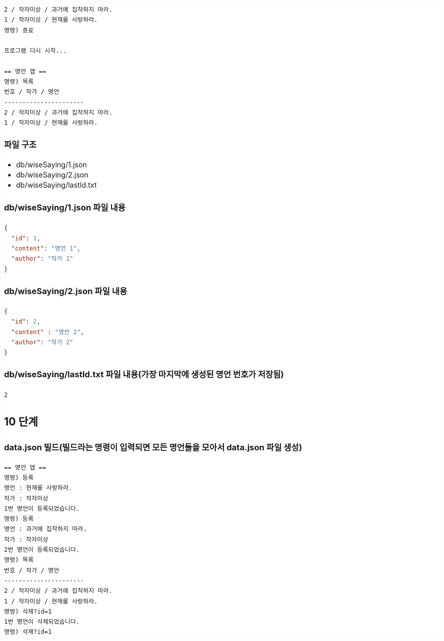 ```
2 / 작자미상 / 과거에 집착하지 마라.
1 / 작자미상 / 현재를 사랑하라.
명령) 종료

프로그램 다시 시작...

== 명언 앱 ==
명령) 목록
번호 / 작가 / 명언
----------------------
2 / 작자미상 / 과거에 집착하지 마라.
1 / 작자미상 / 현재를 사랑하라.
```

### 파일 구조
- db/wiseSaying/1.json
- db/wiseSaying/2.json
- db/wiseSaying/lastId.txt

### db/wiseSaying/1.json 파일 내용
```json
{
  "id": 1,
  "content": "명언 1",
  "author": "작가 1"
}
```

### db/wiseSaying/2.json 파일 내용
```json
{
  "id": 2,
  "content" : "명언 2",
  "author": "작가 2"
}
```

### db/wiseSaying/lastId.txt 파일 내용(가장 마지막에 생성된 명언 번호가 저장됨)
```
2
```

## 10 단계
### data.json 빌드(빌드라는 명령이 입력되면 모든 명언들을 모아서 data.json 파일 생성)
```
== 명언 앱 ==
명령) 등록
명언 : 현재를 사랑하라.
작가 : 작자미상
1번 명언이 등록되었습니다.
명령) 등록
명언 : 과거에 집착하지 마라.
작가 : 작자미상
2번 명언이 등록되었습니다.
명령) 목록
번호 / 작가 / 명언
----------------------
2 / 작자미상 / 과거에 집착하지 마라.
1 / 작자미상 / 현재를 사랑하라.
명령) 삭제?id=1
1번 명언이 삭제되었습니다.
명령) 삭제?id=1
```